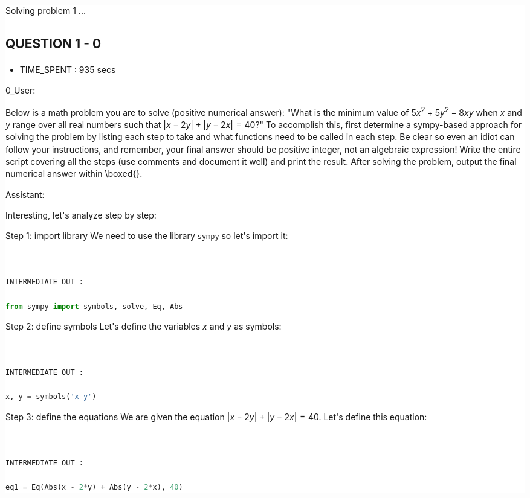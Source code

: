 Solving problem 1 ...



## QUESTION 1 - 0 
- TIME_SPENT : 935 secs

0_User:

Below is a math problem you are to solve (positive numerical answer):
"What is the minimum value of $5x^2+5y^2-8xy$ when $x$ and $y$ range over all real numbers such that $|x-2y| + |y-2x| = 40$?"
To accomplish this, first determine a sympy-based approach for solving the problem by listing each step to take and what functions need to be called in each step. Be clear so even an idiot can follow your instructions, and remember, your final answer should be positive integer, not an algebraic expression!
Write the entire script covering all the steps (use comments and document it well) and print the result. After solving the problem, output the final numerical answer within \boxed{}.

Assistant: 

Interesting, let's analyze step by step:



Step 1: import library
We need to use the library `sympy` so let's import it:

```python


INTERMEDIATE OUT :

from sympy import symbols, solve, Eq, Abs
```

Step 2: define symbols
Let's define the variables $x$ and $y$ as symbols:

```python


INTERMEDIATE OUT :

x, y = symbols('x y')
```

Step 3: define the equations
We are given the equation $|x-2y| + |y-2x| = 40$. Let's define this equation:

```python


INTERMEDIATE OUT :

eq1 = Eq(Abs(x - 2*y) + Abs(y - 2*x), 40)
```
